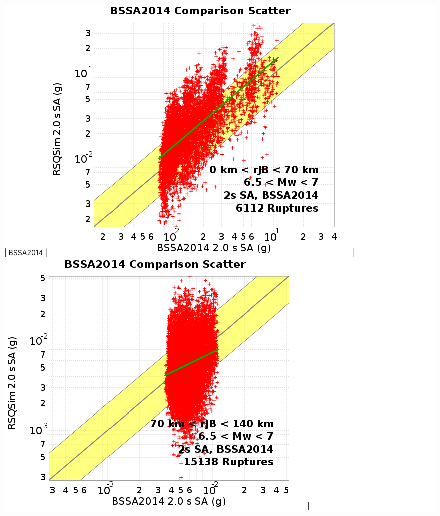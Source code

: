 | BSSA2014 | ![Scatter Plot](resources/USC_mag_6.5_7_dist_0_702s_BSSA2014_scatter.png) | ![Scatter Plot](resources/USC_mag_6.5_7_dist_70_1402s_BSSA2014_scatter.png) |
